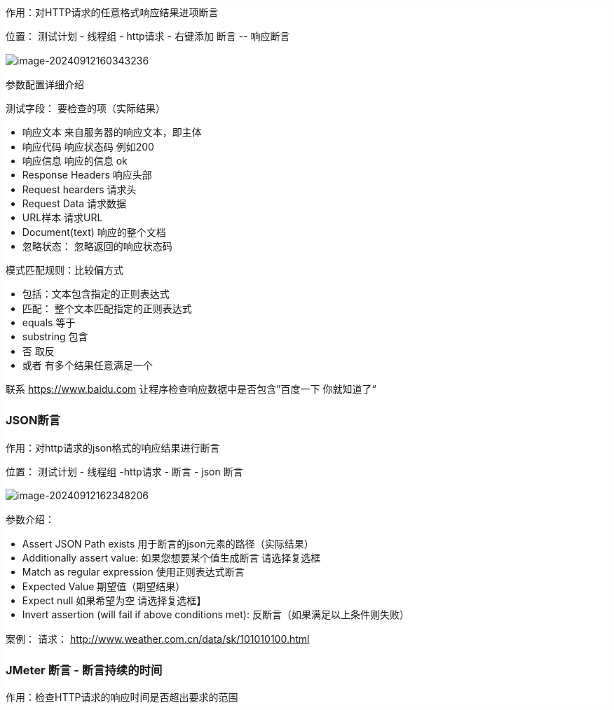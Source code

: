 作用：对HTTP请求的任意格式响应结果进项断言

位置：  测试计划  -  线程组 - http请求   -  右键添加  断言  -- 响应断言



![image-20240912160343236](E:\Software-Testing\软件测试\接口测试\img\image-20240912160343236.png)

参数配置详细介绍

测试字段： 要检查的项（实际结果）

- 响应文本  来自服务器的响应文本，即主体
- 响应代码 响应状态码 例如200
- 响应信息  响应的信息   ok
- Response Headers  响应头部
- Request   hearders  请求头
- Request   Data    请求数据
- URL样本   请求URL
- Document(text)  响应的整个文档
- 忽略状态： 忽略返回的响应状态码

模式匹配规则：比较偏方式

- 包括：文本包含指定的正则表达式
- 匹配： 整个文本匹配指定的正则表达式
- equals  等于
- substring  包含
- 否  取反
- 或者  有多个结果任意满足一个



联系  https://www.baidu.com  让程序检查响应数据中是否包含”百度一下  你就知道了“

### JSON断言

作用：对http请求的json格式的响应结果进行断言

位置： 测试计划   - 线程组 -http请求  -  断言 - json 断言

![image-20240912162348206](E:\Software-Testing\软件测试\接口测试\img\image-20240912162348206.png)

参数介绍：

- Assert JSON Path exists  用于断言的json元素的路径（实际结果）
- Additionally  assert value: 如果您想要某个值生成断言  请选择复选框
- Match as regular expression   使用正则表达式断言
- Expected Value 期望值（期望结果）
- Expect null   如果希望为空  请选择复选框】
- Invert assertion (will fail if above conditions met): 反断言（如果满足以上条件则失败）

 案例： 请求： http://www.weather.com.cn/data/sk/101010100.html

### JMeter 断言  - 断言持续的时间

作用：检查HTTP请求的响应时间是否超出要求的范围

